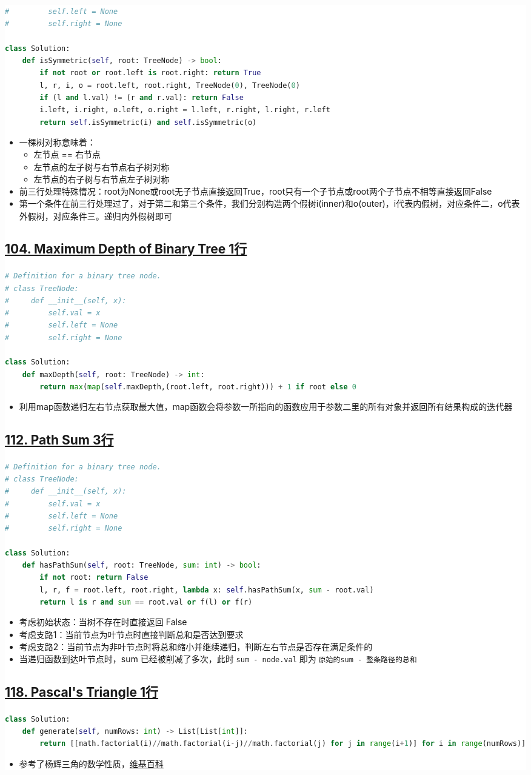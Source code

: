 ```python
#         self.left = None
#         self.right = None

class Solution:
    def isSymmetric(self, root: TreeNode) -> bool:
        if not root or root.left is root.right: return True
        l, r, i, o = root.left, root.right, TreeNode(0), TreeNode(0)
        if (l and l.val) != (r and r.val): return False
        i.left, i.right, o.left, o.right = l.left, r.right, l.right, r.left
        return self.isSymmetric(i) and self.isSymmetric(o)
```
- 一棵树对称意味着：
	- 左节点 == 右节点
	- 左节点的左子树与右节点右子树对称
	- 左节点的右子树与右节点左子树对称
- 前三行处理特殊情况：root为None或root无子节点直接返回True，root只有一个子节点或root两个子节点不相等直接返回False
- 第一个条件在前三行处理过了，对于第二和第三个条件，我们分别构造两个假树i(inner)和o(outer)，i代表内假树，对应条件二，o代表外假树，对应条件三。递归内外假树即可
## [104. Maximum Depth of Binary Tree 1行](https://leetcode.com/problems/maximum-depth-of-binary-tree/)
```python
# Definition for a binary tree node.
# class TreeNode:
#     def __init__(self, x):
#         self.val = x
#         self.left = None
#         self.right = None

class Solution:
    def maxDepth(self, root: TreeNode) -> int:
        return max(map(self.maxDepth,(root.left, root.right))) + 1 if root else 0
```
- 利用map函数递归左右节点获取最大值，map函数会将参数一所指向的函数应用于参数二里的所有对象并返回所有结果构成的迭代器
## [112. Path Sum 3行](https://leetcode.com/problems/path-sum/)
```python
# Definition for a binary tree node.
# class TreeNode:
#     def __init__(self, x):
#         self.val = x
#         self.left = None
#         self.right = None

class Solution:
    def hasPathSum(self, root: TreeNode, sum: int) -> bool:
        if not root: return False
        l, r, f = root.left, root.right, lambda x: self.hasPathSum(x, sum - root.val)
        return l is r and sum == root.val or f(l) or f(r)
```
- 考虑初始状态：当树不存在时直接返回 False
- 考虑支路1：当前节点为叶节点时直接判断总和是否达到要求
- 考虑支路2：当前节点为非叶节点时将总和缩小并继续递归，判断左右节点是否存在满足条件的
- 当递归函数到达叶节点时，sum 已经被削减了多次，此时 `sum - node.val` 即为 `原始的sum - 整条路径的总和`
## [118. Pascal's Triangle 1行](https://leetcode.com/problems/pascals-triangle/)
```python
class Solution:
    def generate(self, numRows: int) -> List[List[int]]:
        return [[math.factorial(i)//math.factorial(i-j)//math.factorial(j) for j in range(i+1)] for i in range(numRows)]
```
- 参考了杨辉三角的数学性质，[维基百科](https://en.wikipedia.org/wiki/Pascal%27s_triangle)